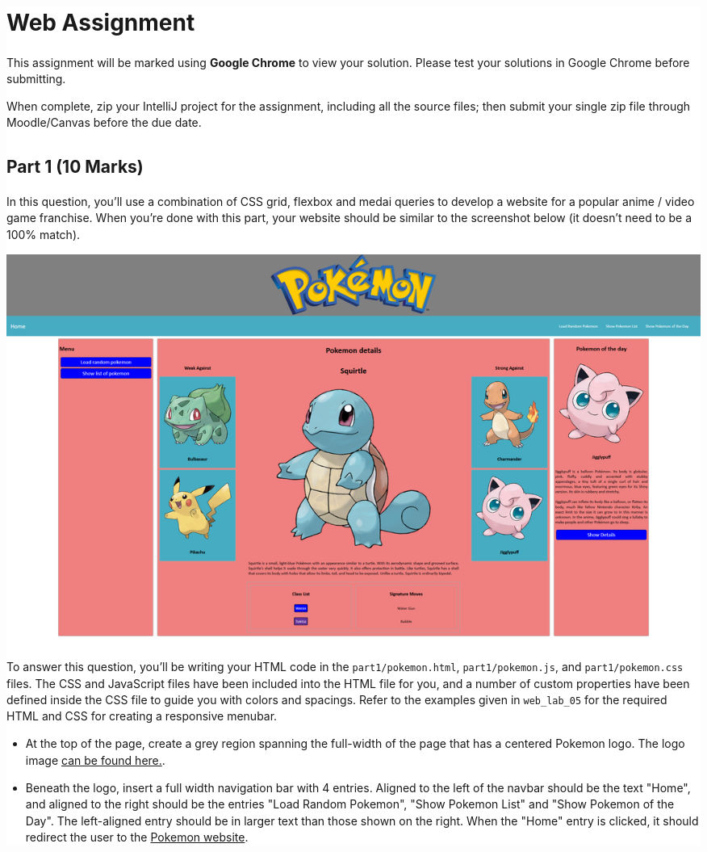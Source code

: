 Web Assignment
==============

This assignment will be marked using **Google Chrome** to view your solution. Please test your solutions in Google Chrome before submitting. 

When complete, zip your IntelliJ project for the assignment, including all the source files; then submit your single zip file through Moodle/Canvas before the due date.

Part 1 (10 Marks)
------

In this question, you’ll use a combination of CSS grid, flexbox and medai queries to develop a website for a popular anime / video game franchise. When you’re done with this part, your website should be similar to the screenshot below (it doesn’t need to be a 100% match).

![](spec/poke-final.png)

To answer this question, you’ll be writing your HTML code in the `part1/pokemon.html`, `part1/pokemon.js`, and `part1/pokemon.css` files. The CSS and JavaScript files have been included into the HTML file for you, and a number of custom properties have been defined inside the CSS file to guide you with colors and spacings. Refer to the examples given in `web_lab_05` for the required HTML and CSS for creating a responsive menubar.

+ At the top of the page, create a grey region spanning the full-width of the page that has a centered Pokemon logo. The logo image [can be found here.](https://trex-sandwich.com/pokesignment/img/logo.svg).

+ Beneath the logo, insert a full width navigation bar with 4 entries. Aligned to the left of the navbar should be the text "Home", and aligned to the right should be the entries "Load Random Pokemon", "Show Pokemon List" and "Show Pokemon of the Day". The left-aligned entry should be in larger text than those shown on the right. When the "Home" entry is clicked, it should redirect the user to the [Pokemon website](https://www.pokemon.com).
